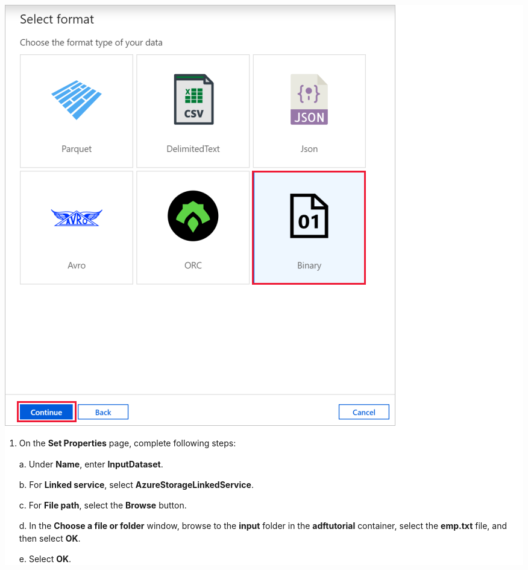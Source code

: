    ![Select format](./media/quickstart-create-data-factory-portal/select-format.png)
   
1. On the **Set Properties** page, complete following steps:

    a. Under **Name**, enter **InputDataset**. 

    b. For **Linked service**, select **AzureStorageLinkedService**.

    c. For **File path**, select the **Browse** button.

    d. In the **Choose a file or folder** window, browse to the **input** folder in the **adftutorial** container, select the **emp.txt** file, and then select **OK**.
    
    e. Select **OK**.   
